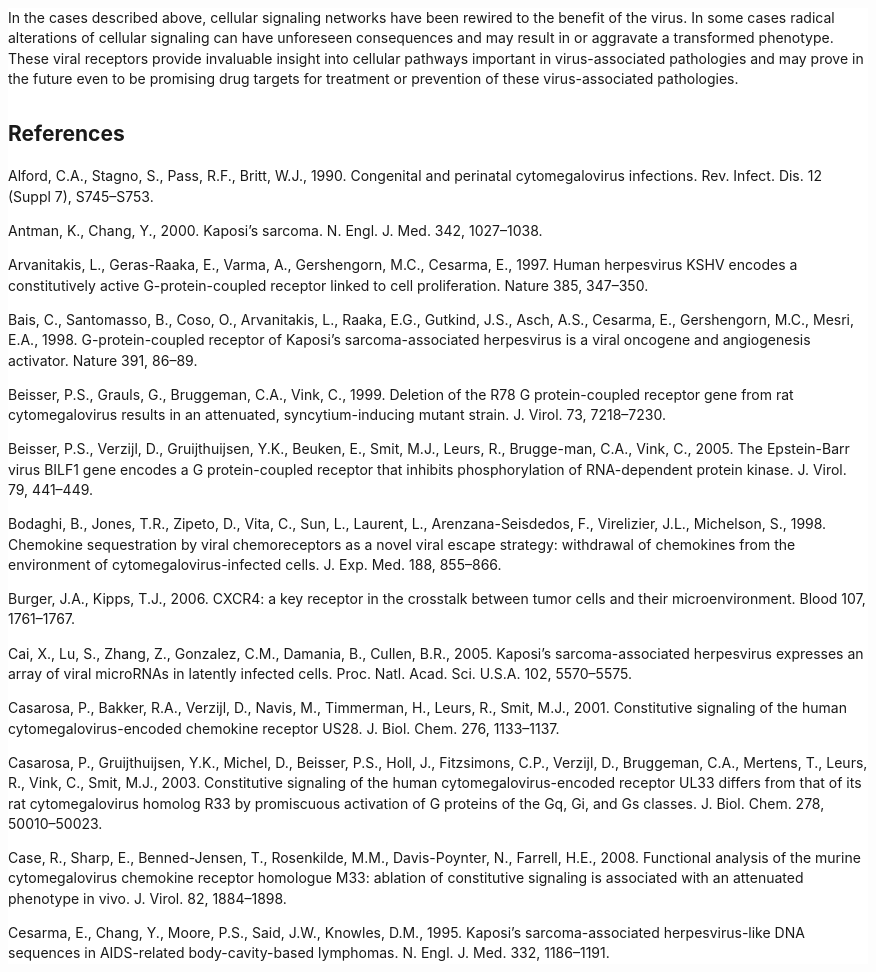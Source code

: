 In the cases described above, cellular signaling networks have been rewired to the benefit of the virus. In some cases radical alterations of cellular signaling can have unforeseen consequences and may result in or aggravate a transformed phenotype. These viral receptors provide invaluable insight into cellular pathways important in virus-associated pathologies and may prove in the future even to be promising drug targets for treatment or prevention of these virus-associated pathologies.

## References

Alford, C.A., Stagno, S., Pass, R.F., Britt, W.J., 1990. Congenital and perinatal cytomegalovirus infections. Rev. Infect. Dis. 12 (Suppl 7), S745–S753.

Antman, K., Chang, Y., 2000. Kaposi’s sarcoma. N. Engl. J. Med. 342, 1027–1038.

Arvanitakis, L., Geras-Raaka, E., Varma, A., Gershengorn, M.C., Cesarma, E., 1997. Human herpesvirus KSHV encodes a constitutively active G-protein-coupled receptor linked to cell proliferation. Nature 385, 347–350.

Bais, C., Santomasso, B., Coso, O., Arvanitakis, L., Raaka, E.G., Gutkind, J.S., Asch, A.S., Cesarma, E., Gershengorn, M.C., Mesri, E.A., 1998. G-protein-coupled receptor of Kaposi’s sarcoma-associated herpesvirus is a viral oncogene and angiogenesis activator. Nature 391, 86–89.

Beisser, P.S., Grauls, G., Bruggeman, C.A., Vink, C., 1999. Deletion of the R78 G protein-coupled receptor gene from rat cytomegalovirus results in an attenuated, syncytium-inducing mutant strain. J. Virol. 73, 7218–7230.

Beisser, P.S., Verzijl, D., Gruijthuijsen, Y.K., Beuken, E., Smit, M.J., Leurs, R., Brugge-man, C.A., Vink, C., 2005. The Epstein-Barr virus BILF1 gene encodes a G protein-coupled receptor that inhibits phosphorylation of RNA-dependent protein kinase. J. Virol. 79, 441–449.

Bodaghi, B., Jones, T.R., Zipeto, D., Vita, C., Sun, L., Laurent, L., Arenzana-Seisdedos, F., Virelizier, J.L., Michelson, S., 1998. Chemokine sequestration by viral chemoreceptors as a novel viral escape strategy: withdrawal of chemokines from the environment of cytomegalovirus-infected cells. J. Exp. Med. 188, 855–866.

Burger, J.A., Kipps, T.J., 2006. CXCR4: a key receptor in the crosstalk between tumor cells and their microenvironment. Blood 107, 1761–1767.

Cai, X., Lu, S., Zhang, Z., Gonzalez, C.M., Damania, B., Cullen, B.R., 2005. Kaposi’s sarcoma-associated herpesvirus expresses an array of viral microRNAs in latently infected cells. Proc. Natl. Acad. Sci. U.S.A. 102, 5570–5575.

Casarosa, P., Bakker, R.A., Verzijl, D., Navis, M., Timmerman, H., Leurs, R., Smit, M.J., 2001. Constitutive signaling of the human cytomegalovirus-encoded chemokine receptor US28. J. Biol. Chem. 276, 1133–1137.

Casarosa, P., Gruijthuijsen, Y.K., Michel, D., Beisser, P.S., Holl, J., Fitzsimons, C.P., Verzijl, D., Bruggeman, C.A., Mertens, T., Leurs, R., Vink, C., Smit, M.J., 2003. Constitutive signaling of the human cytomegalovirus-encoded receptor UL33 differs from that of its rat cytomegalovirus homolog R33 by promiscuous activation of G proteins of the Gq, Gi, and Gs classes. J. Biol. Chem. 278, 50010–50023.

Case, R., Sharp, E., Benned-Jensen, T., Rosenkilde, M.M., Davis-Poynter, N., Farrell, H.E., 2008. Functional analysis of the murine cytomegalovirus chemokine receptor homologue M33: ablation of constitutive signaling is associated with an attenuated phenotype in vivo. J. Virol. 82, 1884–1898.

Cesarma, E., Chang, Y., Moore, P.S., Said, J.W., Knowles, D.M., 1995. Kaposi’s sarcoma-associated herpesvirus-like DNA sequences in AIDS-related body-cavity-based lymphomas. N. Engl. J. Med. 332, 1186–1191.
